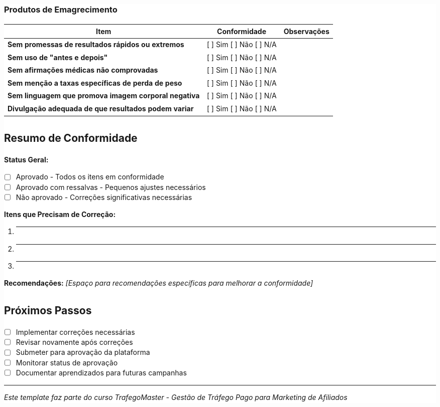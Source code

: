 ### Produtos de Emagrecimento

| Item | Conformidade | Observações |
|------|--------------|-------------|
| **Sem promessas de resultados rápidos ou extremos** | [ ] Sim [ ] Não [ ] N/A | |
| **Sem uso de "antes e depois"** | [ ] Sim [ ] Não [ ] N/A | |
| **Sem afirmações médicas não comprovadas** | [ ] Sim [ ] Não [ ] N/A | |
| **Sem menção a taxas específicas de perda de peso** | [ ] Sim [ ] Não [ ] N/A | |
| **Sem linguagem que promova imagem corporal negativa** | [ ] Sim [ ] Não [ ] N/A | |
| **Divulgação adequada de que resultados podem variar** | [ ] Sim [ ] Não [ ] N/A | |

## Resumo de Conformidade

**Status Geral:**
- [ ] Aprovado - Todos os itens em conformidade
- [ ] Aprovado com ressalvas - Pequenos ajustes necessários
- [ ] Não aprovado - Correções significativas necessárias

**Itens que Precisam de Correção:**
1. _________________
2. _________________
3. _________________

**Recomendações:**
_[Espaço para recomendações específicas para melhorar a conformidade]_

## Próximos Passos

- [ ] Implementar correções necessárias
- [ ] Revisar novamente após correções
- [ ] Submeter para aprovação da plataforma
- [ ] Monitorar status de aprovação
- [ ] Documentar aprendizados para futuras campanhas

---

*Este template faz parte do curso TrafegoMaster - Gestão de Tráfego Pago para Marketing de Afiliados*

